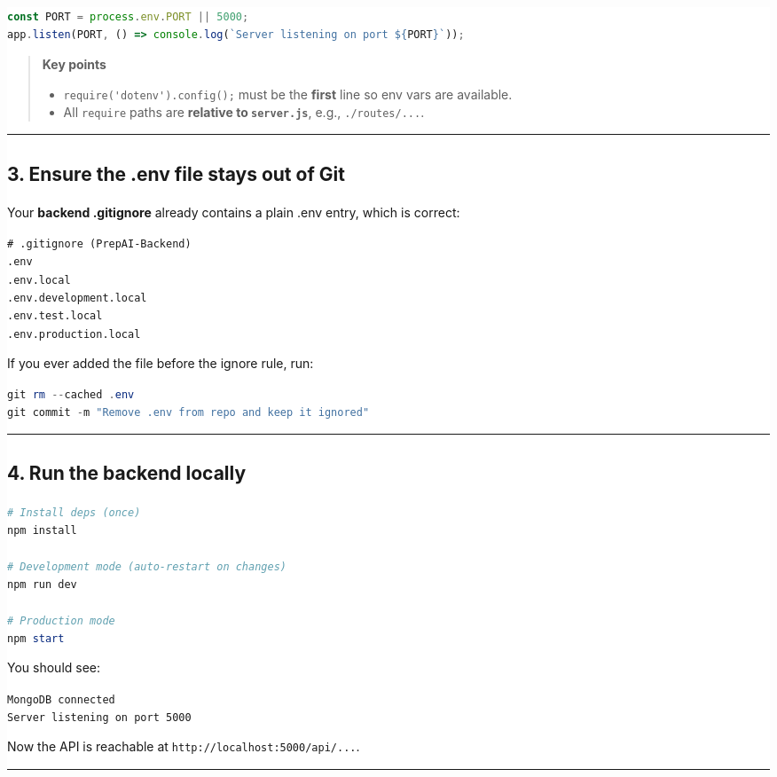 ```javascript
const PORT = process.env.PORT || 5000;
app.listen(PORT, () => console.log(`Server listening on port ${PORT}`));
```

> **Key points**  
> * `require('dotenv').config();` must be the **first** line so env vars are available.  
> * All `require` paths are **relative to `server.js`**, e.g., `./routes/...`.

---

## 3. Ensure the .env file stays out of Git

Your **backend .gitignore** already contains a plain .env entry, which is correct:

```gitignore
# .gitignore (PrepAI-Backend)
.env
.env.local
.env.development.local
.env.test.local
.env.production.local
```

If you ever added the file before the ignore rule, run:

```powershell
git rm --cached .env
git commit -m "Remove .env from repo and keep it ignored"
```

---

## 4. Run the backend locally

```powershell
# Install deps (once)
npm install

# Development mode (auto‑restart on changes)
npm run dev

# Production mode
npm start
```

You should see:

```
MongoDB connected
Server listening on port 5000
```

Now the API is reachable at `http://localhost:5000/api/...`.

---
